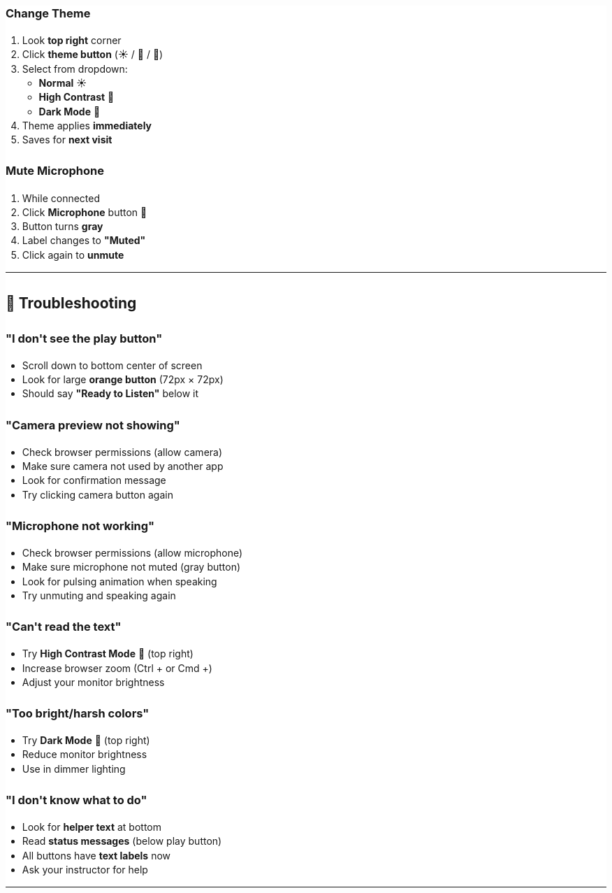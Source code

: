 ### **Change Theme**
1. Look **top right** corner
2. Click **theme button** (☀️ / 🔲 / 🌙)
3. Select from dropdown:
   - **Normal** ☀️
   - **High Contrast** 🔲
   - **Dark Mode** 🌙
4. Theme applies **immediately**
5. Saves for **next visit**

### **Mute Microphone**
1. While connected
2. Click **Microphone** button 🎤
3. Button turns **gray**
4. Label changes to **"Muted"**
5. Click again to **unmute**

---

## 🐛 **Troubleshooting**

### **"I don't see the play button"**
- Scroll down to bottom center of screen
- Look for large **orange button** (72px × 72px)
- Should say **"Ready to Listen"** below it

### **"Camera preview not showing"**
- Check browser permissions (allow camera)
- Make sure camera not used by another app
- Look for confirmation message
- Try clicking camera button again

### **"Microphone not working"**
- Check browser permissions (allow microphone)
- Make sure microphone not muted (gray button)
- Look for pulsing animation when speaking
- Try unmuting and speaking again

### **"Can't read the text"**
- Try **High Contrast Mode** 🔲 (top right)
- Increase browser zoom (Ctrl + or Cmd +)
- Adjust your monitor brightness

### **"Too bright/harsh colors"**
- Try **Dark Mode** 🌙 (top right)
- Reduce monitor brightness
- Use in dimmer lighting

### **"I don't know what to do"**
- Look for **helper text** at bottom
- Read **status messages** (below play button)
- All buttons have **text labels** now
- Ask your instructor for help

---